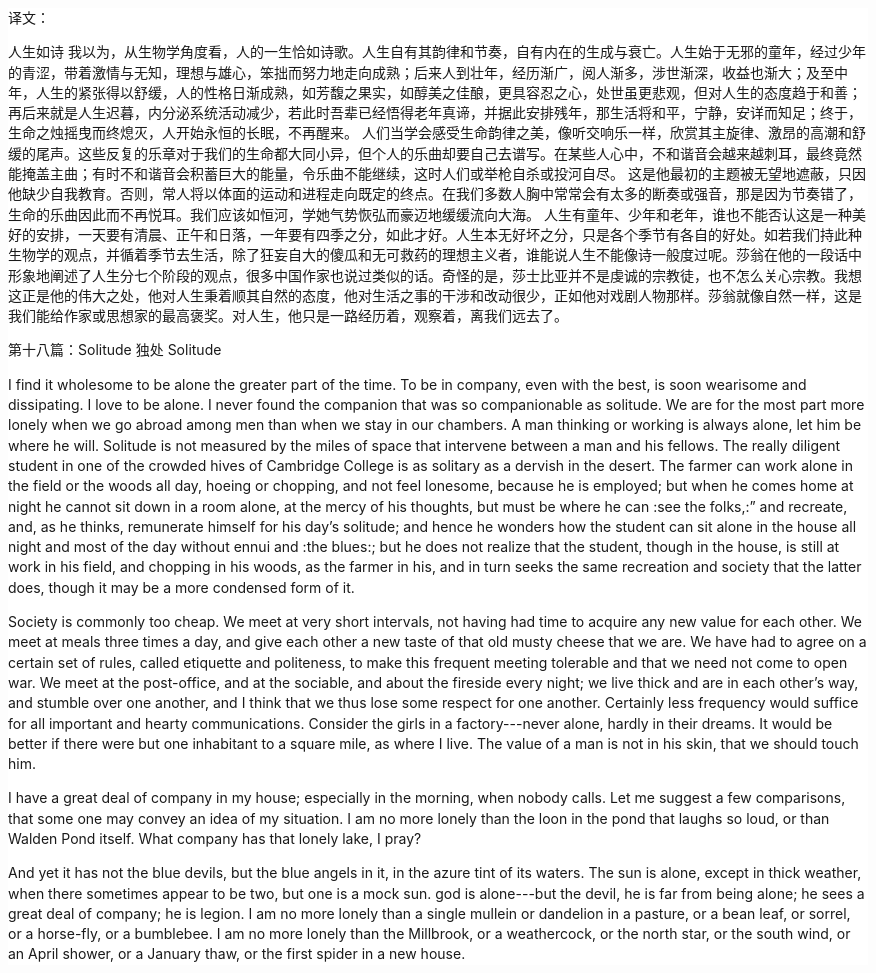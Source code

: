 译文：

人生如诗
我以为，从生物学角度看，人的一生恰如诗歌。人生自有其韵律和节奏，自有内在的生成与衰亡。人生始于无邪的童年，经过少年的青涩，带着激情与无知，理想与雄心，笨拙而努力地走向成熟；后来人到壮年，经历渐广，阅人渐多，涉世渐深，收益也渐大；及至中年，人生的紧张得以舒缓，人的性格日渐成熟，如芳馥之果实，如醇美之佳酿，更具容忍之心，处世虽更悲观，但对人生的态度趋于和善；再后来就是人生迟暮，内分泌系统活动减少，若此时吾辈已经悟得老年真谛，并据此安排残年，那生活将和平，宁静，安详而知足；终于，生命之烛摇曳而终熄灭，人开始永恒的长眠，不再醒来。
人们当学会感受生命韵律之美，像听交响乐一样，欣赏其主旋律、激昂的高潮和舒缓的尾声。这些反复的乐章对于我们的生命都大同小异，但个人的乐曲却要自己去谱写。在某些人心中，不和谐音会越来越刺耳，最终竟然能掩盖主曲；有时不和谐音会积蓄巨大的能量，令乐曲不能继续，这时人们或举枪自杀或投河自尽。
这是他最初的主题被无望地遮蔽，只因他缺少自我教育。否则，常人将以体面的运动和进程走向既定的终点。在我们多数人胸中常常会有太多的断奏或强音，那是因为节奏错了，生命的乐曲因此而不再悦耳。我们应该如恒河，学她气势恢弘而豪迈地缓缓流向大海。
人生有童年、少年和老年，谁也不能否认这是一种美好的安排，一天要有清晨、正午和日落，一年要有四季之分，如此才好。人生本无好坏之分，只是各个季节有各自的好处。如若我们持此种生物学的观点，并循着季节去生活，除了狂妄自大的傻瓜和无可救药的理想主义者，谁能说人生不能像诗一般度过呢。莎翁在他的一段话中形象地阐述了人生分七个阶段的观点，很多中国作家也说过类似的话。奇怪的是，莎士比亚并不是虔诚的宗教徒，也不怎么关心宗教。我想这正是他的伟大之处，他对人生秉着顺其自然的态度，他对生活之事的干涉和改动很少，正如他对戏剧人物那样。莎翁就像自然一样，这是我们能给作家或思想家的最高褒奖。对人生，他只是一路经历着，观察着，离我们远去了。


第十八篇：Solitude 独处 
Solitude

I find it wholesome to be alone the greater part of the time. To be in company, even with the best, is soon wearisome and dissipating. I love to be alone. I never found the companion that was so companionable as solitude. We are for the most part more lonely when we go abroad among men than when we stay in our chambers. A man thinking or working is always alone, let him be where he will. Solitude is not measured by the miles of space that intervene between a man and his fellows. The really diligent student in one of the crowded hives of Cambridge College is as solitary as a dervish in the desert. The farmer can work alone in the field or the woods all day, hoeing or chopping, and not feel lonesome, because he is employed; but when he comes home at night he cannot sit down in a room alone, at the mercy of his thoughts, but must be where he can :see the folks,:” and recreate, and, as he thinks, remunerate himself for his day’s solitude; and hence he wonders how the student can sit alone in the house all night and most of the day without ennui and :the blues:; but he does not realize that the student, though in the house, is still at work in his field, and chopping in his woods, as the farmer in his, and in turn seeks the same recreation and society that the latter does, though it may be a more condensed form of it.

Society is commonly too cheap. We meet at very short intervals, not having had time to acquire any new value for each other. We meet at meals three times a day, and give each other a new taste of that old musty cheese that we are. We have had to agree on a certain set of rules, called etiquette and politeness, to make this frequent meeting tolerable and that we need not come to open war. We meet at the post-office, and at the sociable, and about the fireside every night; we live thick and are in each other’s way, and stumble over one another, and I think that we thus lose some respect for one another. Certainly less frequency would suffice for all important and hearty communications. Consider the girls in a factory---never alone, hardly in their dreams. It would be better if there were but one inhabitant to a square mile, as where I live. The value of a man is not in his skin, that we should touch him.

I have a great deal of company in my house; especially in the morning, when nobody calls. Let me suggest a few comparisons, that some one may convey an idea of my situation. I am no more lonely than the loon in the pond that laughs so loud, or than Walden Pond itself. What company has that lonely lake, I pray?

And yet it has not the blue devils, but the blue angels in it, in the azure tint of its waters. The sun is alone, except in thick weather, when there sometimes appear to be two, but one is a mock sun. god is alone---but the devil, he is far from being alone; he sees a great deal of company; he is legion. I am no more lonely than a single mullein or dandelion in a pasture, or a bean leaf, or sorrel, or a horse-fly, or a bumblebee. I am no more lonely than the Millbrook, or a weathercock, or the north star, or the south wind, or an April shower, or a January thaw, or the first spider in a new house.
